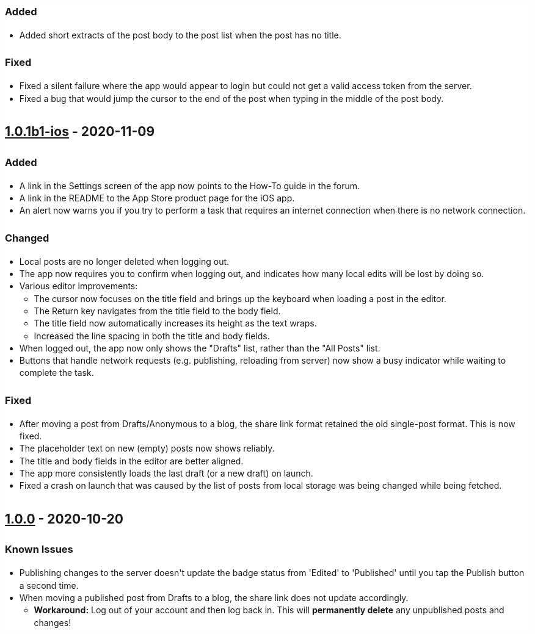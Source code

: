 ### Added

- Added short extracts of the post body to the post list when the post has no title.

### Fixed

- Fixed a silent failure where the app would appear to login but could not get a valid access token from the server.
- Fixed a bug that would jump the cursor to the end of the post when typing in the middle of the post body.

## [1.0.1b1-ios] - 2020-11-09

### Added

- A link in the Settings screen of the app now points to the How-To guide in the forum.
- A link in the README to the App Store product page for the iOS app.
- An alert now warns you if you try to perform a task that requires an internet connection when there is no network connection.

### Changed

- Local posts are no longer deleted when logging out.
- The app now requires you to confirm when logging out, and indicates how many local edits will be lost by doing so.
- Various editor improvements:
    - The cursor now focuses on the title field and brings up the keyboard when loading a post in the editor.
    - The Return key navigates from the title field to the body field.
    - The title field now automatically increases its height as the text wraps.
    - Increased the line spacing in both the title and body fields.
- When logged out, the app now only shows the "Drafts" list, rather than the "All Posts" list.
- Buttons that handle network requests (e.g. publishing, reloading from server) now show a busy indicator while waiting to complete the task.

### Fixed

- After moving a post from Drafts/Anonymous to a blog, the share link format retained the old single-post format. This is now fixed.
- The placeholder text on new (empty) posts now shows reliably.
- The title and body fields in the editor are better aligned. 
- The app more consistently loads the last draft (or a new draft) on launch.
- Fixed a crash on launch that was caused by the list of posts from local storage was being changed while being fetched. 

## [1.0.0] - 2020-10-20

### Known Issues

- Publishing changes to the server doesn't update the badge status from 'Edited' to 'Published' until you tap the Publish button a second time.
- When moving a published post from Drafts to a blog, the share link does not update accordingly.
    - **Workaround:** Log out of your account and then log back in. This will **permanently delete** any unpublished posts and changes!


[Unreleased]: https://github.com/writeas/writefreely-swiftui-multiplatform/compare/v1.0.15-ios...HEAD
[1.0.15-ios]: https://github.com/writeas/writefreely-swiftui-multiplatform/compare/v1.0.14-ios...v1.0.15-ios
[1.0.14-ios]: https://github.com/writeas/writefreely-swiftui-multiplatform/compare/v1.0.13-ios...v1.0.14-ios
[1.0.13-ios]: https://github.com/writeas/writefreely-swiftui-multiplatform/compare/v1.0.12-ios...v1.0.13-ios
[1.0.12-ios]: https://github.com/writeas/writefreely-swiftui-multiplatform/compare/v1.0.11-ios...v1.0.12-ios
[1.0.11-ios]: https://github.com/writeas/writefreely-swiftui-multiplatform/compare/v1.0.10-ios...v1.0.11-ios
[1.0.10-ios]: https://github.com/writeas/writefreely-swiftui-multiplatform/compare/v1.0.9-ios...v1.0.10-ios
[1.0.9-ios]: https://github.com/writeas/writefreely-swiftui-multiplatform/compare/v1.0.8-ios...v1.0.9-ios
[1.0.8-ios]: https://github.com/writeas/writefreely-swiftui-multiplatform/compare/v1.0.7-ios...v1.0.8-ios
[1.0.7-ios]: https://github.com/writeas/writefreely-swiftui-multiplatform/compare/v1.0.6-ios...v1.0.7-ios
[1.0.6-ios]: https://github.com/writeas/writefreely-swiftui-multiplatform/compare/v1.0.5-ios...v1.0.6-ios
[1.0.5-ios]: https://github.com/writeas/writefreely-swiftui-multiplatform/compare/v1.0.4-ios...v1.0.5-ios
[1.0.4-ios]: https://github.com/writeas/writefreely-swiftui-multiplatform/compare/v1.0.2-ios...v1.0.4-ios
[1.0.2-ios]: https://github.com/writeas/writefreely-swiftui-multiplatform/compare/v1.0.1-ios...v1.0.2-ios
[1.0.1-ios]: https://github.com/writeas/writefreely-swiftui-multiplatform/compare/v1.0.0...v1.0.1-ios
[1.0.1b3-ios]: https://github.com/writeas/writefreely-swiftui-multiplatform/compare/v1.0.1b2-ios...v1.0.1b3-ios
[1.0.1b2-ios]: https://github.com/writeas/writefreely-swiftui-multiplatform/compare/v1.0.1b1-ios...v1.0.1b2-ios
[1.0.1b1-ios]: https://github.com/writeas/writefreely-swiftui-multiplatform/compare/v1.0.0...v1.0.1b1-ios
[1.0.0]: https://github.com/writeas/writefreely-swiftui-multiplatform/compare/v1.0.0b1...v1.0.0
[1.0.0b1]: https://github.com/writeas/writefreely-swiftui-multiplatform/compare/v1.0.0a1...v1.0.0b1
[1.0.0a1]: https://github.com/writeas/writefreely-swiftui-multiplatform/compare/v0.1.1...v1.0.0a1
[0.1.1]: https://github.com/writeas/writefreely-swiftui-multiplatform/compare/v0.1.0...v0.1.1
[0.1.0]: https://github.com/writeas/writefreely-swiftui-multiplatform/compare/v0.0.2...v0.1.0
[0.0.2]: https://github.com/writeas/writefreely-swiftui-multiplatform/compare/v0.0.1...v0.0.2
[0.0.1]: https://github.com/writeas/writefreely-swiftui-multiplatform/releases/tag/v0.0.1